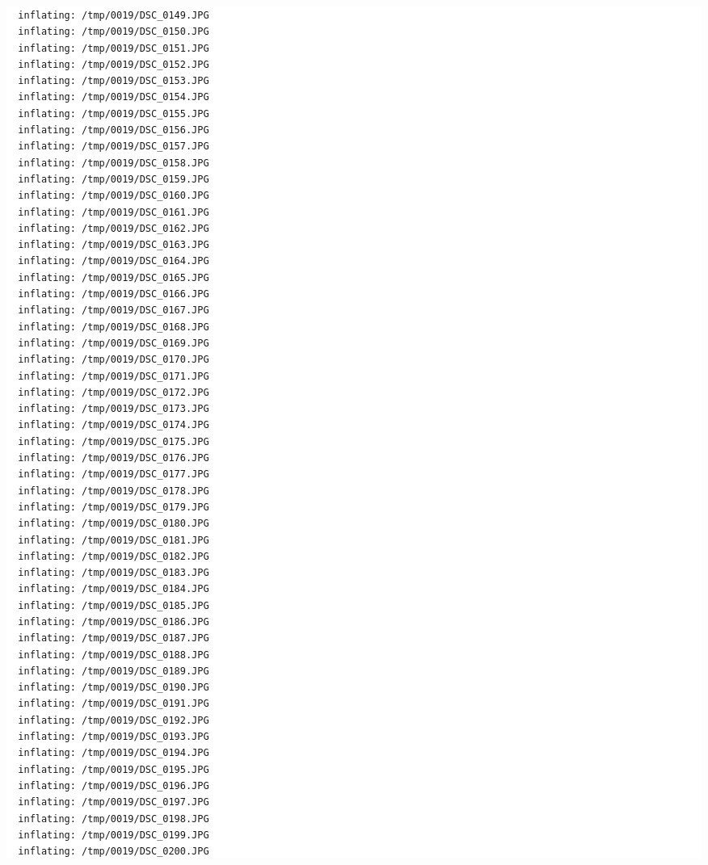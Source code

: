       inflating: /tmp/0019/DSC_0149.JPG  
      inflating: /tmp/0019/DSC_0150.JPG  
      inflating: /tmp/0019/DSC_0151.JPG  
      inflating: /tmp/0019/DSC_0152.JPG  
      inflating: /tmp/0019/DSC_0153.JPG  
      inflating: /tmp/0019/DSC_0154.JPG  
      inflating: /tmp/0019/DSC_0155.JPG  
      inflating: /tmp/0019/DSC_0156.JPG  
      inflating: /tmp/0019/DSC_0157.JPG  
      inflating: /tmp/0019/DSC_0158.JPG  
      inflating: /tmp/0019/DSC_0159.JPG  
      inflating: /tmp/0019/DSC_0160.JPG  
      inflating: /tmp/0019/DSC_0161.JPG  
      inflating: /tmp/0019/DSC_0162.JPG  
      inflating: /tmp/0019/DSC_0163.JPG  
      inflating: /tmp/0019/DSC_0164.JPG  
      inflating: /tmp/0019/DSC_0165.JPG  
      inflating: /tmp/0019/DSC_0166.JPG  
      inflating: /tmp/0019/DSC_0167.JPG  
      inflating: /tmp/0019/DSC_0168.JPG  
      inflating: /tmp/0019/DSC_0169.JPG  
      inflating: /tmp/0019/DSC_0170.JPG  
      inflating: /tmp/0019/DSC_0171.JPG  
      inflating: /tmp/0019/DSC_0172.JPG  
      inflating: /tmp/0019/DSC_0173.JPG  
      inflating: /tmp/0019/DSC_0174.JPG  
      inflating: /tmp/0019/DSC_0175.JPG  
      inflating: /tmp/0019/DSC_0176.JPG  
      inflating: /tmp/0019/DSC_0177.JPG  
      inflating: /tmp/0019/DSC_0178.JPG  
      inflating: /tmp/0019/DSC_0179.JPG  
      inflating: /tmp/0019/DSC_0180.JPG  
      inflating: /tmp/0019/DSC_0181.JPG  
      inflating: /tmp/0019/DSC_0182.JPG  
      inflating: /tmp/0019/DSC_0183.JPG  
      inflating: /tmp/0019/DSC_0184.JPG  
      inflating: /tmp/0019/DSC_0185.JPG  
      inflating: /tmp/0019/DSC_0186.JPG  
      inflating: /tmp/0019/DSC_0187.JPG  
      inflating: /tmp/0019/DSC_0188.JPG  
      inflating: /tmp/0019/DSC_0189.JPG  
      inflating: /tmp/0019/DSC_0190.JPG  
      inflating: /tmp/0019/DSC_0191.JPG  
      inflating: /tmp/0019/DSC_0192.JPG  
      inflating: /tmp/0019/DSC_0193.JPG  
      inflating: /tmp/0019/DSC_0194.JPG  
      inflating: /tmp/0019/DSC_0195.JPG  
      inflating: /tmp/0019/DSC_0196.JPG  
      inflating: /tmp/0019/DSC_0197.JPG  
      inflating: /tmp/0019/DSC_0198.JPG  
      inflating: /tmp/0019/DSC_0199.JPG  
      inflating: /tmp/0019/DSC_0200.JPG  
